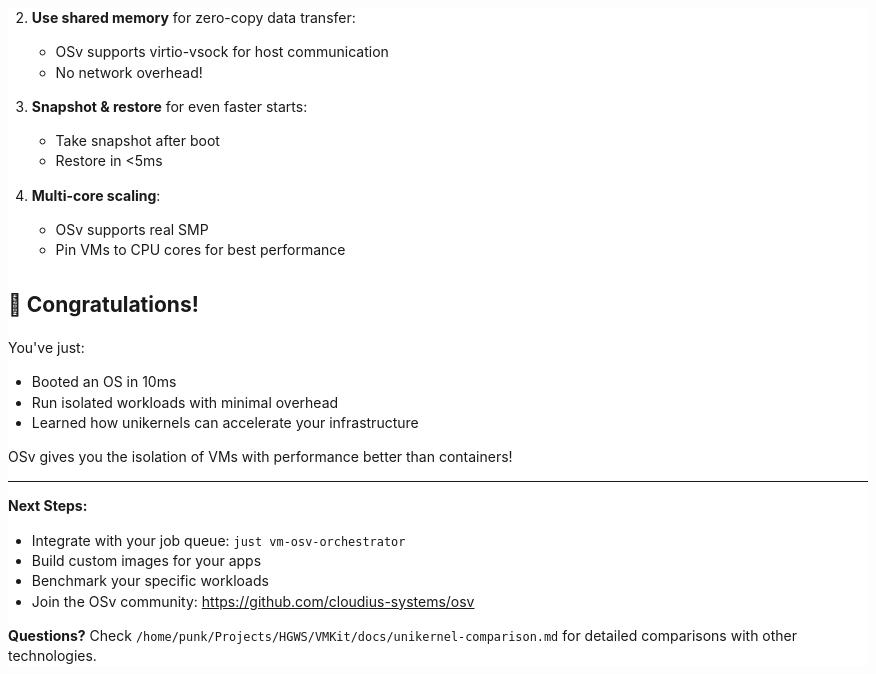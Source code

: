 2. **Use shared memory** for zero-copy data transfer:
   - OSv supports virtio-vsock for host communication
   - No network overhead!

3. **Snapshot & restore** for even faster starts:
   - Take snapshot after boot
   - Restore in <5ms

4. **Multi-core scaling**:
   - OSv supports real SMP
   - Pin VMs to CPU cores for best performance

## 🎉 Congratulations!

You've just:
- Booted an OS in 10ms
- Run isolated workloads with minimal overhead
- Learned how unikernels can accelerate your infrastructure

OSv gives you the isolation of VMs with performance better than containers!

---

**Next Steps:**
- Integrate with your job queue: `just vm-osv-orchestrator`
- Build custom images for your apps
- Benchmark your specific workloads
- Join the OSv community: https://github.com/cloudius-systems/osv

**Questions?** Check `/home/punk/Projects/HGWS/VMKit/docs/unikernel-comparison.md` for detailed comparisons with other technologies.
